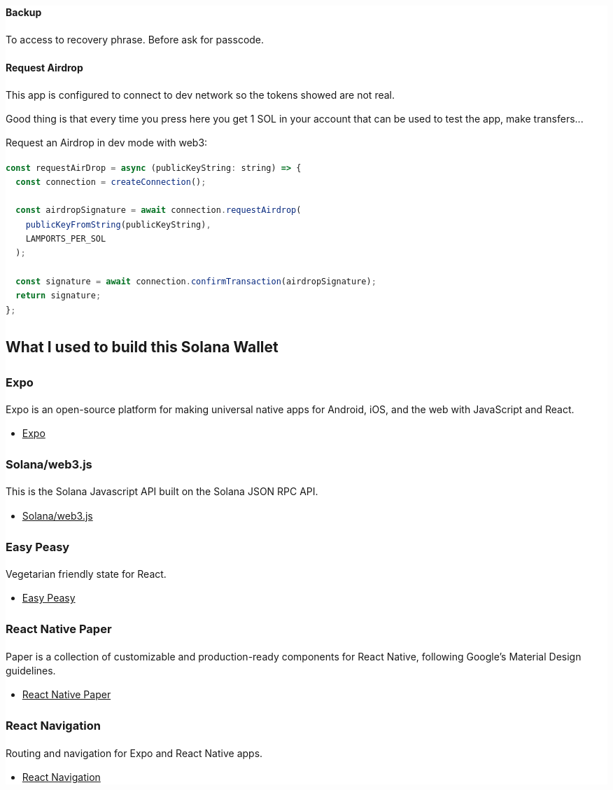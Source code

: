 #### Backup

To access to recovery phrase. Before ask for passcode.

#### Request Airdrop

This app is configured to connect to dev network so the tokens showed are not real.

Good thing is that every time you press here you get 1 SOL in your account that can be used to test the app, make transfers...

Request an Airdrop in dev mode with web3:

~~~javascript
const requestAirDrop = async (publicKeyString: string) => {
  const connection = createConnection();

  const airdropSignature = await connection.requestAirdrop(
    publicKeyFromString(publicKeyString),
    LAMPORTS_PER_SOL
  );

  const signature = await connection.confirmTransaction(airdropSignature);
  return signature;
};
~~~

## What I used to build this Solana Wallet

### Expo
Expo is an open-source platform for making universal native apps for Android, iOS, and the web with JavaScript and React.
 - [Expo](https://expo.io/)


### Solana/web3.js
This is the Solana Javascript API built on the Solana JSON RPC API.
 - [Solana/web3.js](https://solana-labs.github.io/solana-web3.js/)

### Easy Peasy
Vegetarian friendly state for React.
 - [Easy Peasy](https://easy-peasy.vercel.app/)

### React Native Paper
Paper is a collection of customizable and production-ready components for React Native, following Google’s Material Design guidelines.
 - [React Native Paper](https://callstack.github.io/react-native-paper/)

### React Navigation
Routing and navigation for Expo and React Native apps.
 - [React Navigation](https://reactnavigation.org/)
